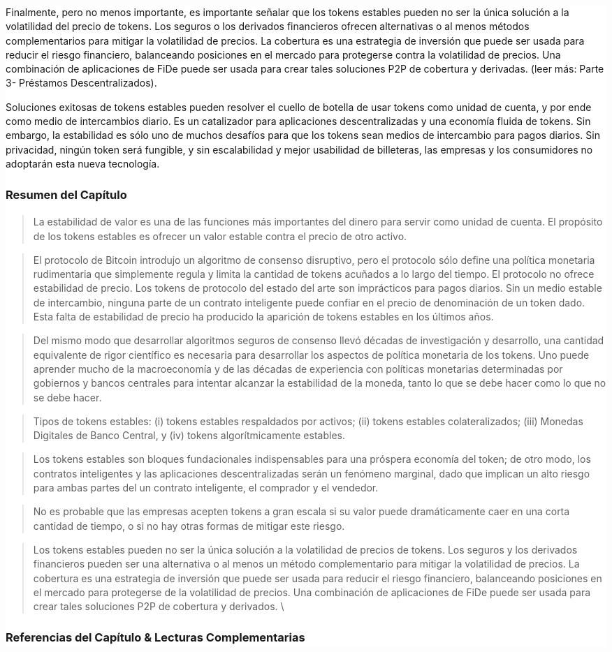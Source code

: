 Finalmente, pero no menos importante, es importante señalar que los tokens estables pueden no ser la única solución a la volatilidad del precio de tokens. Los seguros o los derivados financieros ofrecen alternativas o al menos métodos complementarios para mitigar la volatilidad de precios. La cobertura es una estrategia de inversión que puede ser usada para reducir el riesgo financiero, balanceando posiciones en el mercado para protegerse contra la volatilidad de precios. Una combinación de aplicaciones de FiDe puede ser usada para crear tales soluciones P2P de cobertura y derivadas. (leer más: Parte 3- Préstamos Descentralizados). 

Soluciones exitosas de tokens estables pueden resolver el cuello de botella de usar tokens como unidad de cuenta, y por ende como medio de intercambios diario. Es un catalizador para aplicaciones descentralizadas y una economía fluida de tokens. Sin embargo, la estabilidad es sólo uno de muchos desafíos para que los tokens sean medios de intercambio para pagos diarios. Sin privacidad, ningún token será fungible, y sin escalabilidad y mejor usabilidad de billeteras, las empresas y los consumidores no adoptarán esta nueva tecnología.


### Resumen del Capítulo 

> La estabilidad de valor es una de las funciones más importantes del dinero para servir como unidad de cuenta. El propósito de los tokens estables es ofrecer un valor estable contra el precio de otro activo.

> El protocolo de Bitcoin introdujo un algoritmo de consenso disruptivo, pero el protocolo sólo define una política monetaria rudimentaria que simplemente regula y limita la cantidad de tokens acuñados a lo largo del tiempo. El protocolo no ofrece estabilidad de precio. Los tokens de protocolo del estado del arte son imprácticos para pagos diarios. Sin un medio estable de intercambio, ninguna parte de un contrato inteligente puede confiar en el precio de denominación de un token dado. Esta falta de estabilidad de precio ha producido la aparición de tokens estables en los últimos años.

> Del mismo modo que desarrollar algoritmos seguros de consenso llevó décadas de investigación y desarrollo, una cantidad equivalente de rigor científico es necesaria para desarrollar los aspectos de política monetaria de los tokens. Uno puede aprender mucho de la macroeconomía y de las décadas de experiencia con políticas monetarias determinadas por gobiernos y bancos centrales para intentar alcanzar la estabilidad de la moneda, tanto lo que se debe hacer como lo que no se debe hacer.

> Tipos de tokens estables: (i) tokens estables respaldados por activos; (ii) tokens estables colateralizados; (iii) Monedas Digitales de Banco Central, y (iv) tokens algorítmicamente estables.

> Los tokens estables son bloques fundacionales indispensables para una próspera economía del token; de otro modo, los contratos inteligentes  y las aplicaciones descentralizadas serán un fenómeno marginal, dado que implican un alto riesgo para ambas partes del un contrato inteligente, el comprador y el vendedor. 

> No es probable que las empresas acepten tokens a gran escala si su valor puede dramáticamente caer en una corta cantidad de tiempo, o si no hay otras formas de mitigar este riesgo.

> Los tokens estables pueden no ser la única solución a la volatilidad de precios de tokens. Los seguros y los derivados financieros pueden ser una alternativa o al menos un método complementario para mitigar la volatilidad de precios. La cobertura es una estrategia de inversión que puede ser usada para reducir el riesgo financiero, balanceando posiciones en el mercado para protegerse de la volatilidad de precios.  Una combinación de aplicaciones de FiDe puede ser usada para crear tales soluciones P2P de cobertura y derivados.  \


### Referencias del Capítulo & Lecturas Complementarias
